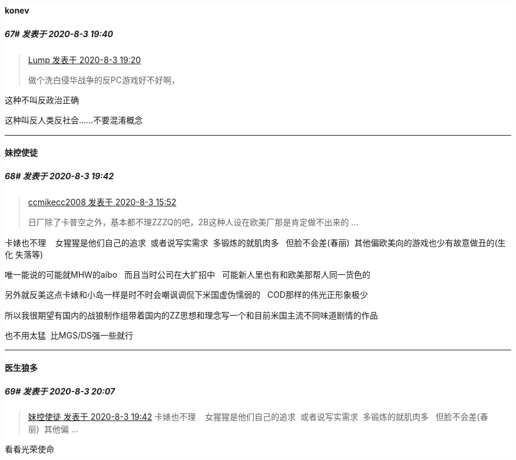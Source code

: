####  konev  
##### 67#       发表于 2020-8-3 19:40



<blockquote><a href="httphttps://bbs.saraba1st.com/2b/forum.php?mod=redirect&amp;goto=findpost&amp;pid=48306926&amp;ptid=1952895" target="_blank">Lump 发表于 2020-8-3 19:20</a>

做个洗白侵华战争的反PC游戏好不好啊，</blockquote>
这种不叫反政治正确


这种叫反人类反社会……不要混淆概念







-----

####  妹控使徒  
##### 68#       发表于 2020-8-3 19:42



<blockquote><a href="httphttps://bbs.saraba1st.com/2b/forum.php?mod=redirect&amp;goto=findpost&amp;pid=48305205&amp;ptid=1952895" target="_blank">ccmikecc2008 发表于 2020-8-3 15:52</a>

日厂除了卡普空之外，基本都不理ZZZQ的吧，2B这种人设在欧美厂那是肯定做不出来的 ...</blockquote>
卡婊也不理    女猩猩是他们自己的追求  或者说写实需求  多锻炼的就肌肉多   但脸不会差(春丽)  其他偏欧美向的游戏也少有故意做丑的(生化 失落等)

唯一能说的可能就MHW的aibo   而且当时公司在大扩招中   可能新人里也有和欧美那帮人同一货色的


另外就反美这点卡婊和小岛一样是时不时会嘲讽调侃下米国虚伪懦弱的   COD那样的伟光正形象极少


所以我很期望有国内的战狼制作组带着国内的ZZ思想和理念写一个和目前米国主流不同味道剧情的作品  

也不用太猛  比MGS/DS强一些就行







-----

####  医生狼多  
##### 69#       发表于 2020-8-3 20:07



<blockquote><a href="httphttps://bbs.saraba1st.com/2b/forum.php?mod=redirect&amp;goto=findpost&amp;pid=48307121&amp;ptid=1952895" target="_blank">妹控使徒 发表于 2020-8-3 19:42</a>
卡婊也不理    女猩猩是他们自己的追求  或者说写实需求  多锻炼的就肌肉多   但脸不会差(春丽)  其他偏 ...</blockquote>
看看光荣使命






